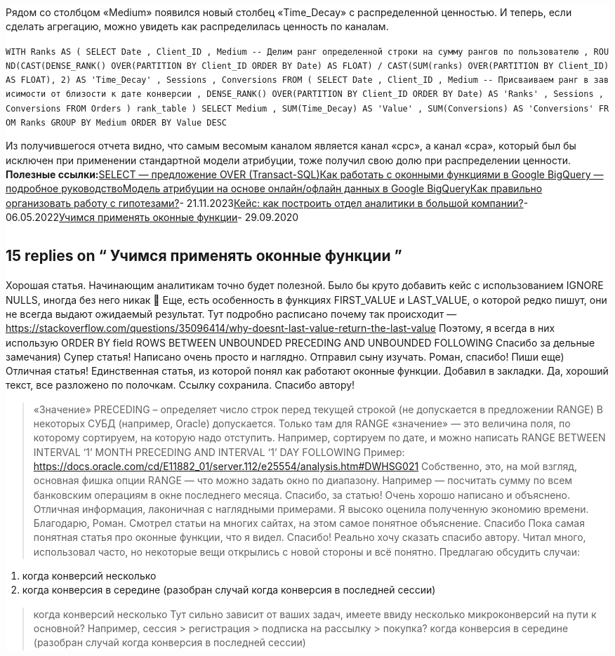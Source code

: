 Рядом со столбцом «Medium» появился новый столбец «Time_Decay» с распределенной ценностью.
И теперь, если сделать агрегацию, можно увидеть как распределилась ценность по каналам.

```
WITH Ranks AS ( SELECT Date , Client_ID , Medium -- Делим ранг определенной строки на сумму рангов по пользователю , ROUND(CAST(DENSE_RANK() OVER(PARTITION BY Client_ID ORDER BY Date) AS FLOAT) / CAST(SUM(ranks) OVER(PARTITION BY Client_ID) AS FLOAT), 2) AS 'Time_Decay' , Sessions , Conversions FROM ( SELECT Date , Client_ID , Medium -- Присваиваем ранг в зависимости от близости к дате конверсии , DENSE_RANK() OVER(PARTITION BY Client_ID ORDER BY Date) AS 'Ranks' , Sessions , Conversions FROM Orders ) rank_table ) SELECT Medium , SUM(Time_Decay) AS 'Value' , SUM(Conversions) AS 'Conversions' FROM Ranks GROUP BY Medium ORDER BY Value DESC
```

Из получившегося отчета видно, что самым весомым каналом является канал «cpc», а канал «cpa», который был бы исключен при применении стандартной модели атрибуции, тоже получил свою долю при распределении ценности.
**Полезные ссылки:**[SELECT — предложение OVER (Transact-SQL)](https://docs.microsoft.com/ru-ru/sql/t-sql/queries/select-over-clause-transact-sql?view=sql-server-ver15)[Как работать с оконными функциями в Google BigQuery — подробное руководство](https://netpeak.net/ru/blog/kak-rabotat-s-okonnymi-funktsiyami-v-google-bigquery-podrobnoe-rukovodstvo/)[Модель атрибуции на основе онлайн/офлайн данных в Google BigQuery](https://medium.com/@dmitriilin/custom-attribution-using-google-bigquery-online-offline-data-af3f5cdb77ad)[Как правильно организовать работу с гипотезами?](https://thisisdata.ru/blog/kak-pravilno-organizovat-rabotu-s-gipotezami/)- 21.11.2023[Кейс: как построить отдел аналитики в большой компании?](https://thisisdata.ru/blog/keys-kak-postroit-otdel-analitiki-v-bolshoy-kompanii/)- 06.05.2022[Учимся применять оконные функции](https://thisisdata.ru/blog/uchimsya-primenyat-okonnyye-funktsii/)- 29.09.2020
## 15 replies on “ Учимся применять оконные функции ”
Хорошая статья. Начинающим аналитикам точно будет полезной.
Было бы круто добавить кейс с использованием IGNORE NULLS, иногда без него никак 🙂
Еще, есть особенность в функциях FIRST_VALUE и LAST_VALUE, о которой редко пишут, они не всегда выдают ожидаемый результат. Тут подробно расписано почему так происходит — https://stackoverflow.com/questions/35096414/why-doesnt-last-value-return-the-last-value
Поэтому, я всегда в них использую ORDER BY field ROWS BETWEEN UNBOUNDED PRECEDING AND UNBOUNDED FOLLOWING
Спасибо за дельные замечания)
Супер статья! Написано очень просто и наглядно.
Отправил сыну изучать.
Роман, спасибо! Пиши еще)
Отличная статья! Единственная статья, из которой понял как работают оконные функции. Добавил в закладки.
Да, хороший текст, все разложено по полочкам. Ссылку сохранила. Спасибо автору!
> «Значение» PRECEDING – определяет число строк перед текущей строкой (не допускается в предложении RANGE)
В некоторых СУБД (например, Oracle) допускается. Только там для RANGE «значение» — это величина поля, по которому сортируем, на которую надо отступить. Например, сортируем по дате, и можно написать RANGE BETWEEN INTERVAL ‘1’ MONTH PRECEDING AND INTERVAL ‘1’ DAY FOLLOWING
Пример:
https://docs.oracle.com/cd/E11882_01/server.112/e25554/analysis.htm#DWHSG021
Собственно, это, на мой взгляд, основная фишка опции RANGE — что можно задать окно по диапазону. Например — посчитать сумму по всем банковским операциям в окне последнего месяца.
Спасибо, за статью! Очень хорошо написано и объяснено.
Отличная информация, лаконичная с наглядными примерами. Я высоко оценила полученную экономию времени. Благодарю, Роман.
Смотрел статьи на многих сайтах, на этом самое понятное объяснение. Спасибо
Пока самая понятная статья про оконные функции, что я видел. Спасибо!
Реально хочу сказать спасибо автору. Читал много, использовал часто, но некоторые вещи открылись с новой стороны и всё понятно.
Предлагаю обсудить случаи:
1) когда конверсий несколько
2) когда конверсия в середине (разобран случай когда конверсия в последней сессии)
> когда конверсий несколько
Тут сильно зависит от ваших задач, имеете ввиду несколько микроконверсий на пути к основной?
Например, сессия > регистрация > подписка на рассылку > покупка?
> когда конверсия в середине (разобран случай когда конверсия в последней сессии)